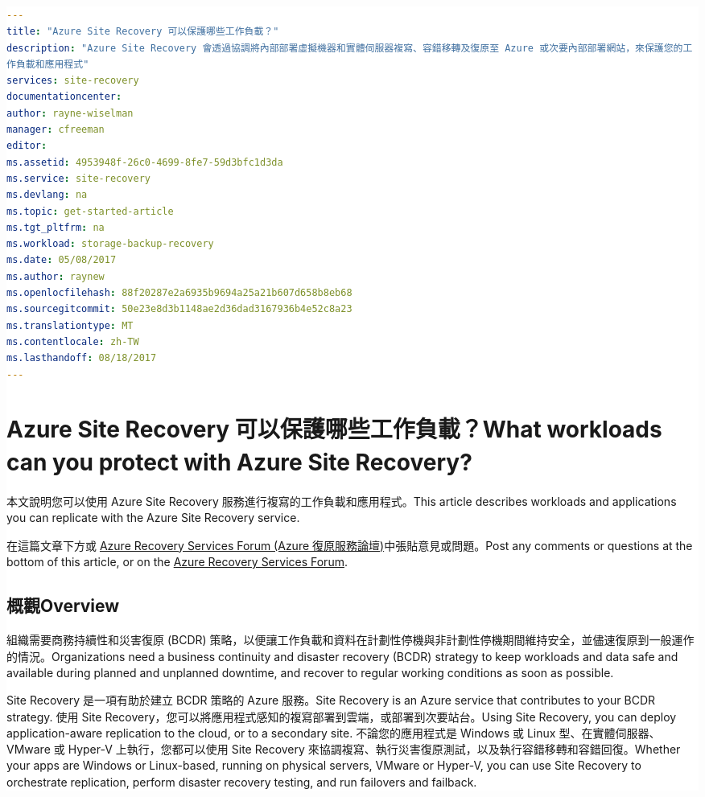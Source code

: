 ```yaml
---
title: "Azure Site Recovery 可以保護哪些工作負載？"
description: "Azure Site Recovery 會透過協調將內部部署虛擬機器和實體伺服器複寫、容錯移轉及復原至 Azure 或次要內部部署網站，來保護您的工作負載和應用程式"
services: site-recovery
documentationcenter: 
author: rayne-wiselman
manager: cfreeman
editor: 
ms.assetid: 4953948f-26c0-4699-8fe7-59d3bfc1d3da
ms.service: site-recovery
ms.devlang: na
ms.topic: get-started-article
ms.tgt_pltfrm: na
ms.workload: storage-backup-recovery
ms.date: 05/08/2017
ms.author: raynew
ms.openlocfilehash: 88f20287e2a6935b9694a25a21b607d658b8eb68
ms.sourcegitcommit: 50e23e8d3b1148ae2d36dad3167936b4e52c8a23
ms.translationtype: MT
ms.contentlocale: zh-TW
ms.lasthandoff: 08/18/2017
---
```

# <a name="what-workloads-can-you-protect-with-azure-site-recovery"></a><span data-ttu-id="61e5d-103">Azure Site Recovery 可以保護哪些工作負載？</span><span class="sxs-lookup"><span data-stu-id="61e5d-103">What workloads can you protect with Azure Site Recovery?</span></span>
<span data-ttu-id="61e5d-104">本文說明您可以使用 Azure Site Recovery 服務進行複寫的工作負載和應用程式。</span><span class="sxs-lookup"><span data-stu-id="61e5d-104">This article describes workloads and applications you can replicate with the Azure Site Recovery service.</span></span>

<span data-ttu-id="61e5d-105">在這篇文章下方或 [Azure Recovery Services Forum (Azure 復原服務論壇)](https://social.msdn.microsoft.com/forums/azure/home?forum=hypervrecovmgr)中張貼意見或問題。</span><span class="sxs-lookup"><span data-stu-id="61e5d-105">Post any comments or questions at the bottom of this article, or on the [Azure Recovery Services Forum](https://social.msdn.microsoft.com/forums/azure/home?forum=hypervrecovmgr).</span></span>

## <a name="overview"></a><span data-ttu-id="61e5d-106">概觀</span><span class="sxs-lookup"><span data-stu-id="61e5d-106">Overview</span></span>
<span data-ttu-id="61e5d-107">組織需要商務持續性和災害復原 (BCDR) 策略，以便讓工作負載和資料在計劃性停機與非計劃性停機期間維持安全，並儘速復原到一般運作的情況。</span><span class="sxs-lookup"><span data-stu-id="61e5d-107">Organizations need a business continuity and disaster recovery (BCDR) strategy to keep workloads and data safe and available during planned and unplanned downtime, and recover to regular working conditions as soon as possible.</span></span>

<span data-ttu-id="61e5d-108">Site Recovery 是一項有助於建立 BCDR 策略的 Azure 服務。</span><span class="sxs-lookup"><span data-stu-id="61e5d-108">Site Recovery is an Azure service that contributes to your BCDR strategy.</span></span> <span data-ttu-id="61e5d-109">使用 Site Recovery，您可以將應用程式感知的複寫部署到雲端，或部署到次要站台。</span><span class="sxs-lookup"><span data-stu-id="61e5d-109">Using Site Recovery, you can deploy application-aware replication to the cloud, or to a secondary site.</span></span> <span data-ttu-id="61e5d-110">不論您的應用程式是 Windows 或 Linux 型、在實體伺服器、VMware 或 Hyper-V 上執行，您都可以使用 Site Recovery 來協調複寫、執行災害復原測試，以及執行容錯移轉和容錯回復。</span><span class="sxs-lookup"><span data-stu-id="61e5d-110">Whether your apps are Windows or Linux-based, running on physical servers, VMware or Hyper-V, you can use Site Recovery to orchestrate replication, perform disaster recovery testing, and run failovers and failback.</span></span>
